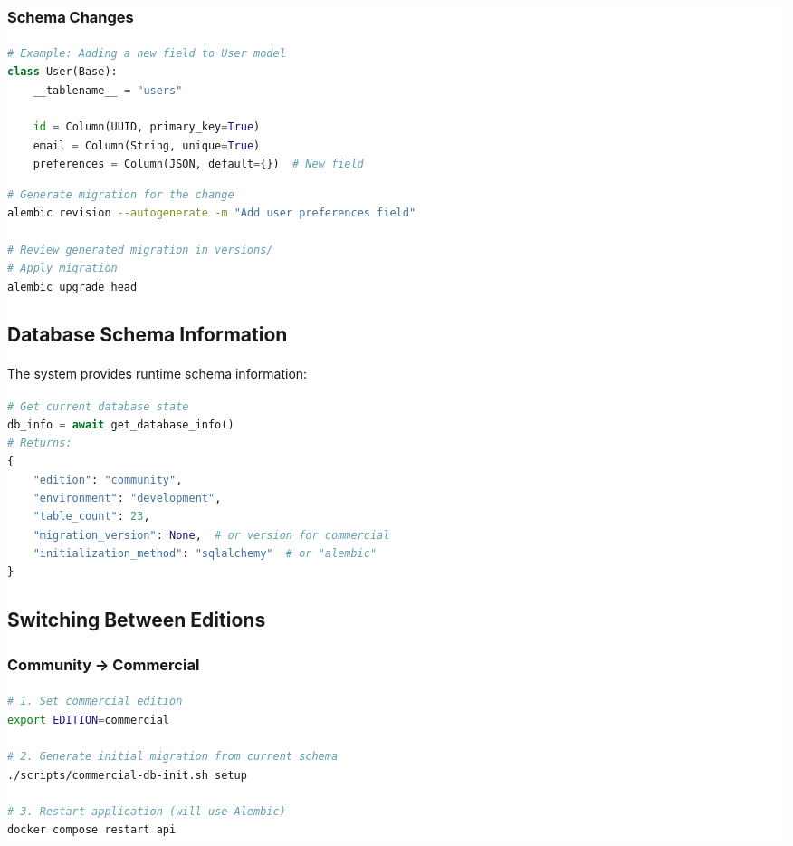 ### Schema Changes

```python
# Example: Adding a new field to User model
class User(Base):
    __tablename__ = "users"

    id = Column(UUID, primary_key=True)
    email = Column(String, unique=True)
    preferences = Column(JSON, default={})  # New field
```

```bash
# Generate migration for the change
alembic revision --autogenerate -m "Add user preferences field"

# Review generated migration in versions/
# Apply migration
alembic upgrade head
```

## Database Schema Information

The system provides runtime schema information:

```python
# Get current database state
db_info = await get_database_info()
# Returns:
{
    "edition": "community",
    "environment": "development",
    "table_count": 23,
    "migration_version": None,  # or version for commercial
    "initialization_method": "sqlalchemy"  # or "alembic"
}
```

## Switching Between Editions

### Community → Commercial

```bash
# 1. Set commercial edition
export EDITION=commercial

# 2. Generate initial migration from current schema
./scripts/commercial-db-init.sh setup

# 3. Restart application (will use Alembic)
docker compose restart api
```
